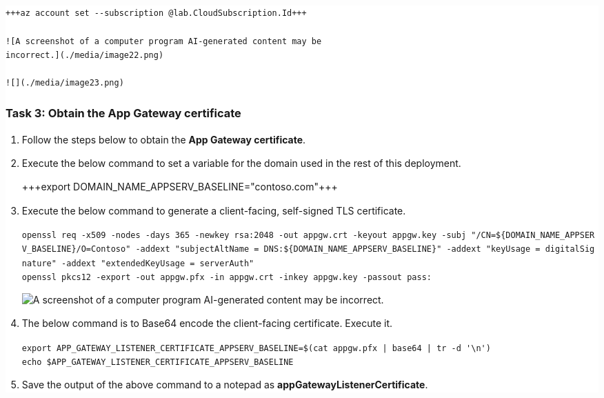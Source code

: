     +++az account set --subscription @lab.CloudSubscription.Id+++

    ![A screenshot of a computer program AI-generated content may be
    incorrect.](./media/image22.png)

    ![](./media/image23.png)

### Task 3: Obtain the App Gateway certificate

1.  Follow the steps below to obtain the **App Gateway certificate**.

2.  Execute the below command to set a variable for the domain used in
    the rest of this deployment.

    +++export DOMAIN_NAME_APPSERV_BASELINE="contoso.com"+++

3.  Execute the below command to generate a client-facing, self-signed
    TLS certificate.

    ```
    openssl req -x509 -nodes -days 365 -newkey rsa:2048 -out appgw.crt -keyout appgw.key -subj "/CN=${DOMAIN_NAME_APPSERV_BASELINE}/O=Contoso" -addext "subjectAltName = DNS:${DOMAIN_NAME_APPSERV_BASELINE}" -addext "keyUsage = digitalSignature" -addext "extendedKeyUsage = serverAuth"
    openssl pkcs12 -export -out appgw.pfx -in appgw.crt -inkey appgw.key -passout pass:

    ```

    ![A screenshot of a computer program AI-generated content may be
incorrect.](./media/image24.png)

4.  The below command is to Base64 encode the client-facing certificate.
    Execute it.

    ```
    export APP_GATEWAY_LISTENER_CERTIFICATE_APPSERV_BASELINE=$(cat appgw.pfx | base64 | tr -d '\n')
    echo $APP_GATEWAY_LISTENER_CERTIFICATE_APPSERV_BASELINE

    ```

5.  Save the output of the above command to a notepad as
    **appGatewayListenerCertificate**.
